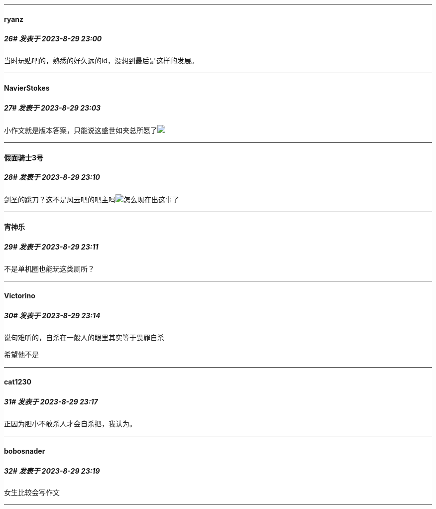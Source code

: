 *****

####  ryanz  
##### 26#       发表于 2023-8-29 23:00

当时玩贴吧的，熟悉的好久远的id，没想到最后是这样的发展。

*****

####  NavierStokes  
##### 27#       发表于 2023-8-29 23:03

小作文就是版本答案，只能说这盛世如夹总所愿了<img src="https://static.saraba1st.com/image/smiley/face2017/037.png" referrerpolicy="no-referrer">

*****

####  假面骑士3号  
##### 28#       发表于 2023-8-29 23:10

剑圣的跳刀？这不是风云吧的吧主吗<img src="https://static.saraba1st.com/image/smiley/face2017/111.png" referrerpolicy="no-referrer">怎么现在出这事了

*****

####  宵神乐  
##### 29#       发表于 2023-8-29 23:11

不是单机圈也能玩这类厕所？

*****

####  Victorino  
##### 30#       发表于 2023-8-29 23:14

说句难听的，自杀在一般人的眼里其实等于畏罪自杀

希望他不是


*****

####  cat1230  
##### 31#       发表于 2023-8-29 23:17

正因为胆小不敢杀人才会自杀把，我认为。

*****

####  bobosnader  
##### 32#       发表于 2023-8-29 23:19

女生比较会写作文

*****
